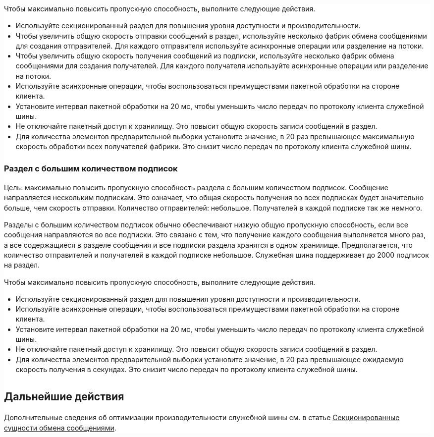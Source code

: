 Чтобы максимально повысить пропускную способность, выполните следующие действия.

* Используйте секционированный раздел для повышения уровня доступности и производительности.
* Чтобы увеличить общую скорость отправки сообщений в раздел, используйте несколько фабрик обмена сообщениями для создания отправителей. Для каждого отправителя используйте асинхронные операции или разделение на потоки.
* Чтобы увеличить общую скорость получения сообщений из подписки, используйте несколько фабрик обмена сообщениями для создания получателей. Для каждого получателя используйте асинхронные операции или разделение на потоки.
* Используйте асинхронные операции, чтобы воспользоваться преимуществами пакетной обработки на стороне клиента.
* Установите интервал пакетной обработки на 20 мс, чтобы уменьшить число передач по протоколу клиента служебной шины.
* Не отключайте пакетный доступ к хранилищу. Это повысит общую скорость записи сообщений в раздел.
* Для количества элементов предварительной выборки установите значение, в 20 раз превышающее максимальную скорость обработки всех получателей фабрики. Это снизит число передач по протоколу клиента служебной шины.

### <a name="topic-with-a-large-number-of-subscriptions"></a>Раздел с большим количеством подписок
Цель: максимально повысить пропускную способность раздела с большим количеством подписок. Сообщение направляется нескольким подпискам. Это означает, что общая скорость получения во всех подписках будет значительно больше, чем скорость отправки. Количество отправителей: небольшое. Получателей в каждой подписке так же немного.

Разделы с большим количеством подписок обычно обеспечивают низкую общую пропускную способность, если все сообщения направляются во все подписки. Это связано с тем, что получение каждого сообщения выполняется много раз, а все содержащиеся в разделе сообщения и все подписки раздела хранятся в одном хранилище. Предполагается, что количество отправителей и получателей в каждой подписке небольшое. Служебная шина поддерживает до 2000 подписок на раздел.

Чтобы максимально повысить пропускную способность, выполните следующие действия.

* Используйте секционированный раздел для повышения уровня доступности и производительности.
* Используйте асинхронные операции, чтобы воспользоваться преимуществами пакетной обработки на стороне клиента.
* Установите интервал пакетной обработки на 20 мс, чтобы уменьшить число передач по протоколу клиента служебной шины.
* Не отключайте пакетный доступ к хранилищу. Это повысит общую скорость записи сообщений в раздел.
* Для количества элементов предварительной выборки установите значение, в 20 раз превышающее ожидаемую скорость получения в секундах. Это снизит число передач по протоколу клиента служебной шины.

## <a name="next-steps"></a>Дальнейшие действия
Дополнительные сведения об оптимизации производительности служебной шины см. в статье [Секционированные сущности обмена сообщениями][Секционированные сущности обмена сообщениями].

[QueueClient]: https://msdn.microsoft.com/library/azure/microsoft.servicebus.messaging.queueclient.aspx
[MessageSender]: https://msdn.microsoft.com/library/azure/microsoft.servicebus.messaging.messagesender.aspx
[MessagingFactory]: https://msdn.microsoft.com/library/azure/microsoft.servicebus.messaging.messagingfactory.aspx
[PeekLock]: https://msdn.microsoft.com/library/azure/microsoft.servicebus.messaging.receivemode.aspx
[ReceiveAndDelete]: https://msdn.microsoft.com/library/azure/microsoft.servicebus.messaging.receivemode.aspx
[BatchFlushInterval]: https://msdn.microsoft.com/library/azure/microsoft.servicebus.messaging.netmessagingtransportsettings.batchflushinterval.aspx
[EnableBatchedOperations]: https://msdn.microsoft.com/library/azure/microsoft.servicebus.messaging.queuedescription.enablebatchedoperations.aspx
[QueueClient.PrefetchCount]: https://msdn.microsoft.com/library/azure/microsoft.servicebus.messaging.queueclient.prefetchcount.aspx
[SubscriptionClient.PrefetchCount]: https://msdn.microsoft.com/library/azure/microsoft.servicebus.messaging.subscriptionclient.prefetchcount.aspx
[ForcePersistence]: https://msdn.microsoft.com/library/azure/microsoft.servicebus.messaging.brokeredmessage.forcepersistence.aspx
[EnablePartitioning]: https://msdn.microsoft.com/library/azure/microsoft.servicebus.messaging.queuedescription.enablepartitioning.aspx
[Секционированные сущности обмена сообщениями]: service-bus-partitioning.md






